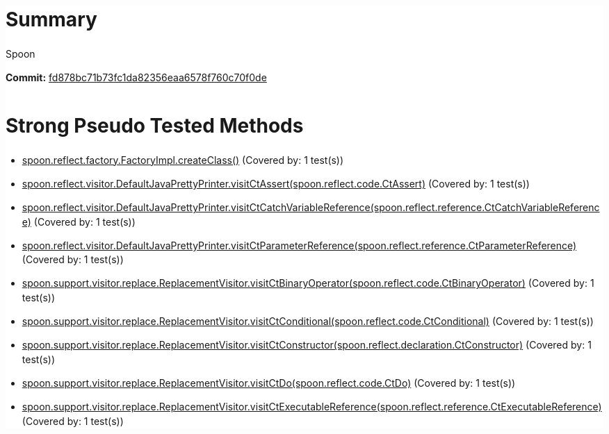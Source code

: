 # Summary

Spoon

**Commit:** [fd878bc71b73fc1da82356eaa6578f760c70f0de](https://github.com/INRIA/spoon/tree/fd878bc71b73fc1da82356eaa6578f760c70f0de/)

# Strong Pseudo Tested Methods

* [spoon.reflect.factory.FactoryImpl.createClass()](./spoon.reflect.factory.FactoryImpl.createClass().md)
    (Covered by: 1 test(s))
    

* [spoon.reflect.visitor.DefaultJavaPrettyPrinter.visitCtAssert(spoon.reflect.code.CtAssert)](./spoon.reflect.visitor.DefaultJavaPrettyPrinter.visitCtAssert(spoon.reflect.code.CtAssert).md)
    (Covered by: 1 test(s))
    

* [spoon.reflect.visitor.DefaultJavaPrettyPrinter.visitCtCatchVariableReference(spoon.reflect.reference.CtCatchVariableReference)](./spoon.reflect.visitor.DefaultJavaPrettyPrinter.visitCtCatchVariableReference(spoon.reflect.reference.CtCatchVariableReference).md)
    (Covered by: 1 test(s))
    

* [spoon.reflect.visitor.DefaultJavaPrettyPrinter.visitCtParameterReference(spoon.reflect.reference.CtParameterReference)](./spoon.reflect.visitor.DefaultJavaPrettyPrinter.visitCtParameterReference(spoon.reflect.reference.CtParameterReference).md)
    (Covered by: 1 test(s))
    

* [spoon.support.visitor.replace.ReplacementVisitor.visitCtBinaryOperator(spoon.reflect.code.CtBinaryOperator)](./spoon.support.visitor.replace.ReplacementVisitor.visitCtBinaryOperator(spoon.reflect.code.CtBinaryOperator).md)
    (Covered by: 1 test(s))
    

* [spoon.support.visitor.replace.ReplacementVisitor.visitCtConditional(spoon.reflect.code.CtConditional)](./spoon.support.visitor.replace.ReplacementVisitor.visitCtConditional(spoon.reflect.code.CtConditional).md)
    (Covered by: 1 test(s))
    

* [spoon.support.visitor.replace.ReplacementVisitor.visitCtConstructor(spoon.reflect.declaration.CtConstructor)](./spoon.support.visitor.replace.ReplacementVisitor.visitCtConstructor(spoon.reflect.declaration.CtConstructor).md)
    (Covered by: 1 test(s))
    

* [spoon.support.visitor.replace.ReplacementVisitor.visitCtDo(spoon.reflect.code.CtDo)](./spoon.support.visitor.replace.ReplacementVisitor.visitCtDo(spoon.reflect.code.CtDo).md)
    (Covered by: 1 test(s))
    

* [spoon.support.visitor.replace.ReplacementVisitor.visitCtExecutableReference(spoon.reflect.reference.CtExecutableReference)](./spoon.support.visitor.replace.ReplacementVisitor.visitCtExecutableReference(spoon.reflect.reference.CtExecutableReference).md)
    (Covered by: 1 test(s))
    
